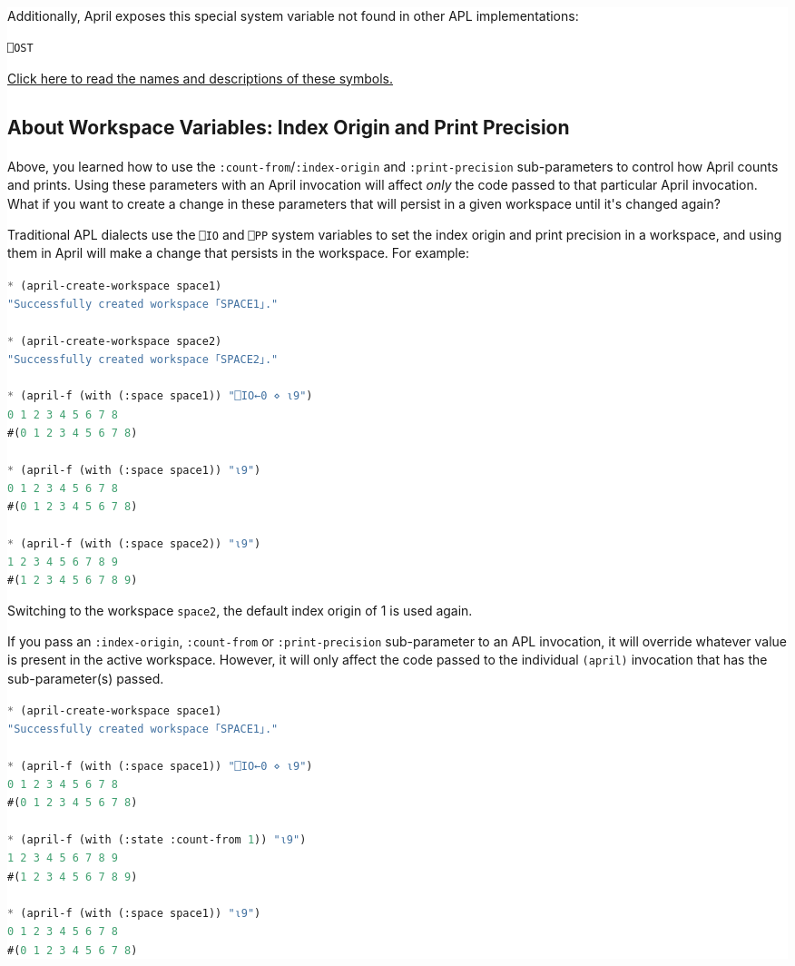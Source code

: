 Additionally, April exposes this special system variable not found in other APL implementations:

```
⎕OST
```

[Click here to read the names and descriptions of these symbols.](./environmental-symbols.md)

## About Workspace Variables: Index Origin and Print Precision

Above, you learned how to use the `:count-from`/`:index-origin` and `:print-precision` sub-parameters to control how April counts and prints. Using these parameters with an April invocation will affect *only* the code passed to that particular April invocation. What if you want to create a change in these parameters that will persist in a given workspace until it's changed again?

Traditional APL dialects use the `⎕IO` and `⎕PP` system variables to set the index origin and print precision in a workspace, and using them in April will make a change that persists in the workspace. For example:

```lisp
* (april-create-workspace space1)
"Successfully created workspace ｢SPACE1｣."

* (april-create-workspace space2)
"Successfully created workspace ｢SPACE2｣."

* (april-f (with (:space space1)) "⎕IO←0 ⋄ ⍳9")
0 1 2 3 4 5 6 7 8
#(0 1 2 3 4 5 6 7 8)

* (april-f (with (:space space1)) "⍳9")
0 1 2 3 4 5 6 7 8
#(0 1 2 3 4 5 6 7 8)

* (april-f (with (:space space2)) "⍳9")
1 2 3 4 5 6 7 8 9
#(1 2 3 4 5 6 7 8 9)
```

Switching to the workspace `space2`, the default index origin of 1 is used again.

If you pass an `:index-origin`, `:count-from` or `:print-precision` sub-parameter to an APL invocation, it will override whatever value is present in the active workspace. However, it will only affect the code passed to the individual `(april)` invocation that has the sub-parameter(s) passed.

```lisp
* (april-create-workspace space1)
"Successfully created workspace ｢SPACE1｣."

* (april-f (with (:space space1)) "⎕IO←0 ⋄ ⍳9")
0 1 2 3 4 5 6 7 8
#(0 1 2 3 4 5 6 7 8)

* (april-f (with (:state :count-from 1)) "⍳9")
1 2 3 4 5 6 7 8 9
#(1 2 3 4 5 6 7 8 9)

* (april-f (with (:space space1)) "⍳9")
0 1 2 3 4 5 6 7 8
#(0 1 2 3 4 5 6 7 8)
```

